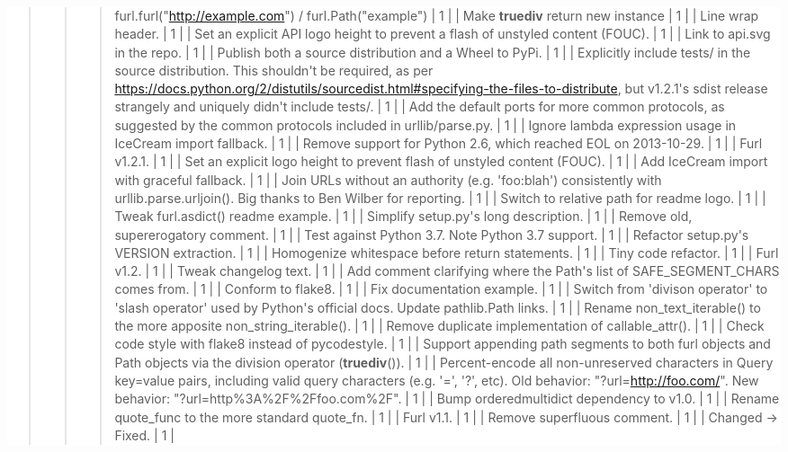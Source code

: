 >>> furl.furl("http://example.com") / furl.Path("example") | 1 |
| Make __truediv__ return new instance | 1 |
| Line wrap header. | 1 |
| Set an explicit API logo height to prevent a flash of unstyled content (FOUC). | 1 |
| Link to api.svg in the repo. | 1 |
| Publish both a source distribution and a Wheel to PyPi. | 1 |
| Explicitly include tests/ in the source distribution. This shouldn't be required, as per https://docs.python.org/2/distutils/sourcedist.html#specifying-the-files-to-distribute, but v1.2.1's sdist release strangely and uniquely didn't include tests/. | 1 |
| Add the default ports for more common protocols, as suggested by the common protocols included in urllib/parse.py. | 1 |
| Ignore lambda expression usage in IceCream import fallback. | 1 |
| Remove support for Python 2.6, which reached EOL on 2013-10-29. | 1 |
| Furl v1.2.1. | 1 |
| Set an explicit logo height to prevent flash of unstyled content (FOUC). | 1 |
| Add IceCream import with graceful fallback. | 1 |
| Join URLs without an authority (e.g. 'foo:blah') consistently with urllib.parse.urljoin(). Big thanks to Ben Wilber for reporting. | 1 |
| Switch to relative path for readme logo. | 1 |
| Tweak furl.asdict() readme example. | 1 |
| Simplify setup.py's long description. | 1 |
| Remove old, supererogatory comment. | 1 |
| Test against Python 3.7. Note Python 3.7 support. | 1 |
| Refactor setup.py's VERSION extraction. | 1 |
| Homogenize whitespace before return statements. | 1 |
| Tiny code refactor. | 1 |
| Furl v1.2. | 1 |
| Tweak changelog text. | 1 |
| Add comment clarifying where the Path's list of SAFE_SEGMENT_CHARS comes from. | 1 |
| Conform to flake8. | 1 |
| Fix documentation example. | 1 |
| Switch from 'divison operator' to 'slash operator' used by Python's official docs. Update pathlib.Path links. | 1 |
| Rename non_text_iterable() to the more apposite non_string_iterable(). | 1 |
| Remove duplicate implementation of callable_attr(). | 1 |
| Check code style with flake8 instead of pycodestyle. | 1 |
| Support appending path segments to both furl objects and Path objects via the division operator (__truediv__()). | 1 |
| Percent-encode all non-unreserved characters in Query key=value pairs, including valid query characters (e.g. '=', '?', etc). Old behavior: "?url=http://foo.com/". New behavior: "?url=http%3A%2F%2Ffoo.com%2F". | 1 |
| Bump orderedmultidict dependency to v1.0. | 1 |
| Rename quote_func to the more standard quote_fn. | 1 |
| Furl v1.1. | 1 |
| Remove superfluous comment. | 1 |
| Changed -> Fixed. | 1 |